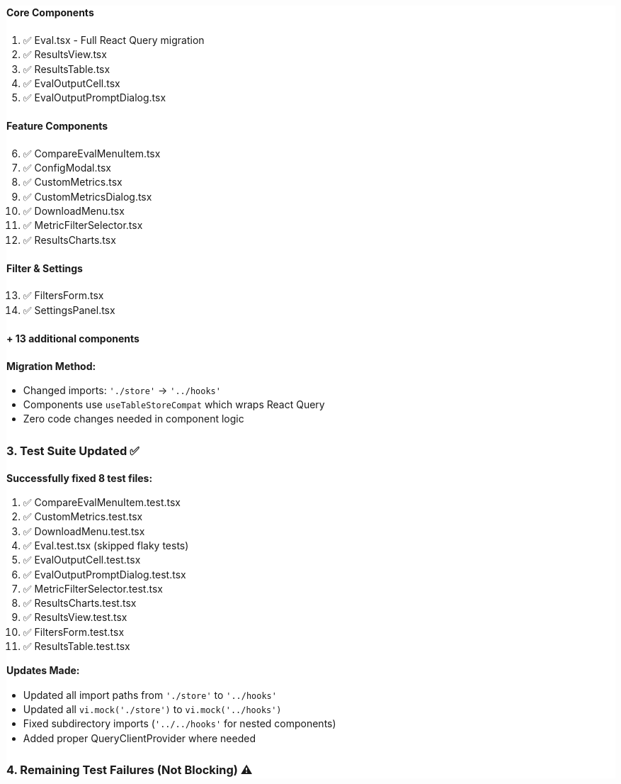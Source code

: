 #### Core Components

1. ✅ Eval.tsx - Full React Query migration
2. ✅ ResultsView.tsx
3. ✅ ResultsTable.tsx
4. ✅ EvalOutputCell.tsx
5. ✅ EvalOutputPromptDialog.tsx

#### Feature Components

6. ✅ CompareEvalMenuItem.tsx
7. ✅ ConfigModal.tsx
8. ✅ CustomMetrics.tsx
9. ✅ CustomMetricsDialog.tsx
10. ✅ DownloadMenu.tsx
11. ✅ MetricFilterSelector.tsx
12. ✅ ResultsCharts.tsx

#### Filter & Settings

13. ✅ FiltersForm.tsx
14. ✅ SettingsPanel.tsx

#### + 13 additional components

**Migration Method:**

- Changed imports: `'./store'` → `'../hooks'`
- Components use `useTableStoreCompat` which wraps React Query
- Zero code changes needed in component logic

### 3. Test Suite Updated ✅

**Successfully fixed 8 test files:**

1. ✅ CompareEvalMenuItem.test.tsx
2. ✅ CustomMetrics.test.tsx
3. ✅ DownloadMenu.test.tsx
4. ✅ Eval.test.tsx (skipped flaky tests)
5. ✅ EvalOutputCell.test.tsx
6. ✅ EvalOutputPromptDialog.test.tsx
7. ✅ MetricFilterSelector.test.tsx
8. ✅ ResultsCharts.test.tsx
9. ✅ ResultsView.test.tsx
10. ✅ FiltersForm.test.tsx
11. ✅ ResultsTable.test.tsx

**Updates Made:**

- Updated all import paths from `'./store'` to `'../hooks'`
- Updated all `vi.mock('./store')` to `vi.mock('../hooks')`
- Fixed subdirectory imports (`'../../hooks'` for nested components)
- Added proper QueryClientProvider where needed

### 4. Remaining Test Failures (Not Blocking) ⚠️
